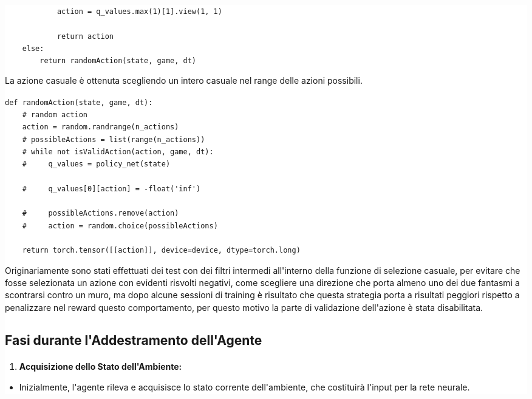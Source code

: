                 action = q_values.max(1)[1].view(1, 1)
    
                return action
        else:
            return randomAction(state, game, dt)

La azione casuale è ottenuta scegliendo un intero casuale nel range delle azioni possibili. 

    def randomAction(state, game, dt):
        # random action
        action = random.randrange(n_actions)
        # possibleActions = list(range(n_actions))
        # while not isValidAction(action, game, dt):
        #     q_values = policy_net(state)
    
        #     q_values[0][action] = -float('inf')
    
        #     possibleActions.remove(action)
        #     action = random.choice(possibleActions)
    
        return torch.tensor([[action]], device=device, dtype=torch.long)

Originariamente sono stati effettuati dei test con dei filtri intermedi all'interno della funzione di selezione casuale, per evitare che fosse selezionata un azione con evidenti risvolti negativi, come scegliere una direzione che porta almeno uno dei due fantasmi a scontrarsi contro un muro, ma dopo alcune sessioni di training è risultato che questa strategia porta a risultati peggiori rispetto a penalizzare nel reward questo comportamento, per questo motivo la parte di validazione dell'azione è stata disabilitata.
  

  

## Fasi durante l'Addestramento dell'Agente

  

  

1.  **Acquisizione dello Stato dell'Ambiente:**

  

  

- Inizialmente, l'agente rileva e acquisisce lo stato corrente dell'ambiente, che costituirà l'input per la rete neurale.

  

  